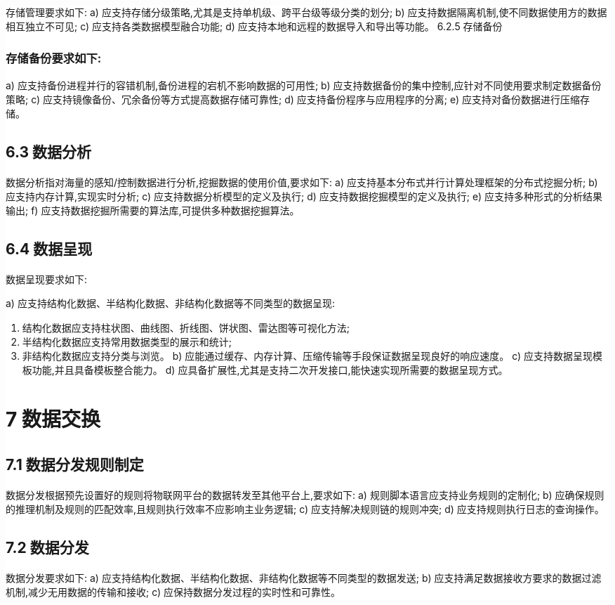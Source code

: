 存储管理要求如下:
a) 应支持存储分级策略,尤其是支持单机级、跨平台级等级分类的划分;
b) 应支持数据隔离机制,使不同数据使用方的数据相互独立不可见;
c) 应支持各类数据模型融合功能;
d) 应支持本地和远程的数据导入和导出等功能。
6.2.5 存储备份

### 存储备份要求如下:

a) 应支持备份进程并行的容错机制,备份进程的宕机不影响数据的可用性;
b) 应支持数据备份的集中控制,应针对不同使用要求制定数据备份策略;
c) 应支持镜像备份、冗余备份等方式提高数据存储可靠性;
d) 应支持备份程序与应用程序的分离;
e) 应支持对备份数据进行压缩存储。

## 6.3 数据分析

数据分析指对海量的感知/控制数据进行分析,挖掘数据的使用价值,要求如下:
a) 应支持基本分布式并行计算处理框架的分布式挖掘分析;
b) 应支持内存计算,实现实时分析;
c) 应支持数据分析模型的定义及执行;
d) 应支持数据挖掘模型的定义及执行;
e) 应支持多种形式的分析结果输出;
f) 应支持数据挖掘所需要的算法库,可提供多种数据挖掘算法。

## 6.4 数据呈现

数据呈现要求如下:

a) 应支持结构化数据、半结构化数据、非结构化数据等不同类型的数据呈现:
1) 结构化数据应支持柱状图、曲线图、折线图、饼状图、雷达图等可视化方法;
2) 半结构化数据应支持常用数据类型的展示和统计;
3) 非结构化数据应支持分类与浏览。
b) 应能通过缓存、内存计算、压缩传输等手段保证数据呈现良好的响应速度。
c) 应支持数据呈现模板功能,并且具备模板整合能力。
d) 应具备扩展性,尤其是支持二次开发接口,能快速实现所需要的数据呈现方式。

# 7 数据交换

## 7.1 数据分发规则制定

数据分发根据预先设置好的规则将物联网平台的数据转发至其他平台上,要求如下:
a) 规则脚本语言应支持业务规则的定制化;
b) 应确保规则的推理机制及规则的匹配效率,且规则执行效率不应影响主业务逻辑;
c) 应支持解决规则链的规则冲突;
d) 应支持规则执行日志的查询操作。

## 7.2 数据分发

数据分发要求如下:
a) 应支持结构化数据、半结构化数据、非结构化数据等不同类型的数据发送;
b) 应支持满足数据接收方要求的数据过滤机制,减少无用数据的传输和接收;
c) 应保持数据分发过程的实时性和可靠性。
